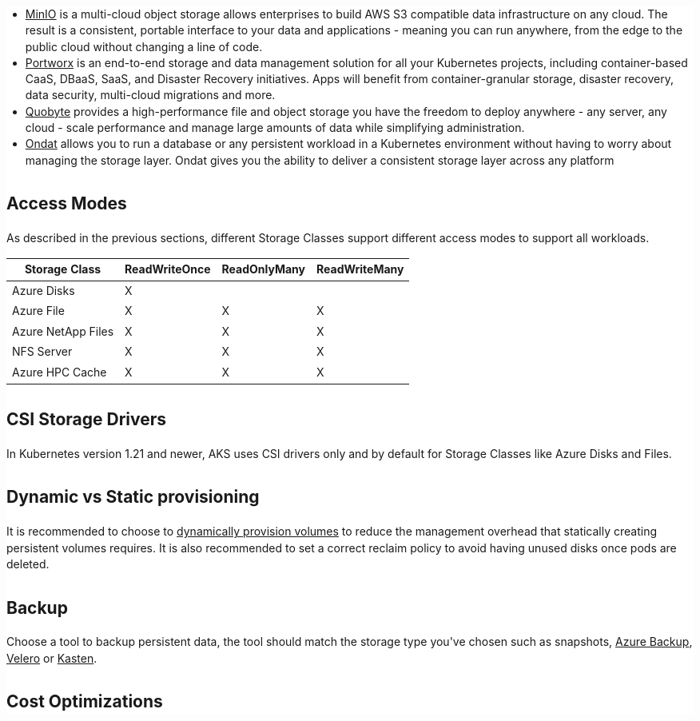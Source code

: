 - [MinIO](https://min.io/) is a multi-cloud object storage allows enterprises to build AWS S3 compatible data infrastructure on any cloud. The result is a consistent, portable interface to your data and applications - meaning you can run anywhere, from the edge to the public cloud without changing a line of code.
- [Portworx](https://portworx.com/) is an end-to-end storage and data management solution for all your Kubernetes projects, including container-based CaaS, DBaaS, SaaS, and Disaster Recovery initiatives. Apps will benefit from container-granular storage, disaster recovery, data security, multi-cloud migrations and more.
- [Quobyte](https://www.quobyte.com/) provides a high-performance file and object storage you have the freedom to deploy anywhere - any server, any cloud - scale performance and manage large amounts of data while simplifying administration.
- [Ondat](https://www.ondat.io/) allows you to run a database or any persistent workload in a Kubernetes environment without having to worry about managing the storage layer. Ondat gives you the ability to deliver a consistent storage layer across any platform

## Access Modes

As described in the previous sections, different Storage Classes support different access modes to support all workloads.

| Storage Class      | ReadWriteOnce | ReadOnlyMany | ReadWriteMany |
|--------------------|---------------|--------------|---------------|
| Azure Disks        |      X        |              |               |
| Azure File         |      X        |      X       |       X       |
| Azure NetApp Files |      X        |       X      |       X       |
| NFS Server         |      X        |       X      |       X       |
| Azure HPC Cache    |      X        |       X      |       X       |

## CSI Storage Drivers

In Kubernetes version 1.21 and newer, AKS uses CSI drivers only and by default for Storage Classes like Azure Disks and Files.

## Dynamic vs Static provisioning

It is recommended to choose to [dynamically provision volumes](/azure/aks/operator-best-practices-storage#dynamically-provision-volumes) to reduce the management overhead that statically creating persistent volumes requires. It is also recommended to set a correct reclaim policy to avoid having unused disks once pods are deleted.

## Backup

Choose a tool to backup persistent data, the tool should match the storage type you've chosen such as snapshots, [Azure Backup](/azure/backup/backup-overview), [Velero](https://github.com/heptio/velero) or [Kasten](https://www.kasten.io/).

## Cost Optimizations
